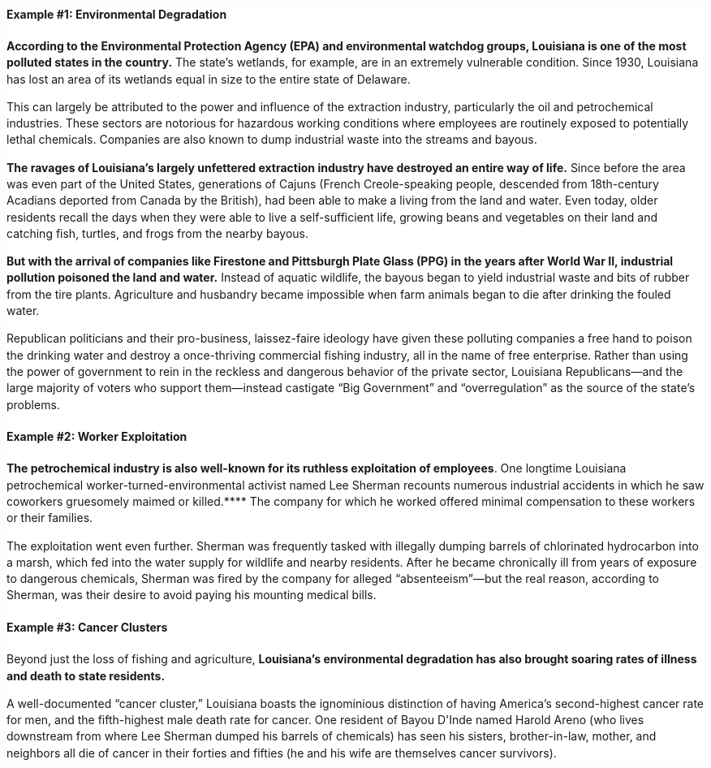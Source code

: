 
#### Example #1: Environmental Degradation

**According to the Environmental Protection Agency (EPA) and environmental watchdog groups, Louisiana is one of the most polluted states in the country.** The state’s wetlands, for example, are in an extremely vulnerable condition. Since 1930, Louisiana has lost an area of its wetlands equal in size to the entire state of Delaware.

This can largely be attributed to the power and influence of the extraction industry, particularly the oil and petrochemical industries. These sectors are notorious for hazardous working conditions where employees are routinely exposed to potentially lethal chemicals. Companies are also known to dump industrial waste into the streams and bayous.

**The ravages of Louisiana’s largely unfettered extraction industry have destroyed an entire way of life.** Since before the area was even part of the United States, generations of Cajuns (French Creole-speaking people, descended from 18th-century Acadians deported from Canada by the British), had been able to make a living from the land and water. Even today, older residents recall the days when they were able to live a self-sufficient life, growing beans and vegetables on their land and catching fish, turtles, and frogs from the nearby bayous.

**But with the arrival of companies like Firestone and Pittsburgh Plate Glass (PPG) in the years after World War II, industrial pollution poisoned the land and water.** Instead of aquatic wildlife, the bayous began to yield industrial waste and bits of rubber from the tire plants. Agriculture and husbandry became impossible when farm animals began to die after drinking the fouled water.

Republican politicians and their pro-business, laissez-faire ideology have given these polluting companies a free hand to poison the drinking water and destroy a once-thriving commercial fishing industry, all in the name of free enterprise. Rather than using the power of government to rein in the reckless and dangerous behavior of the private sector, Louisiana Republicans—and the large majority of voters who support them—instead castigate “Big Government” and “overregulation” as the source of the state’s problems.

#### Example #2: Worker Exploitation

**The petrochemical industry is also well-known for its ruthless exploitation of employees**. One longtime Louisiana petrochemical worker-turned-environmental activist named Lee Sherman recounts numerous industrial accidents in which he saw coworkers gruesomely maimed or killed.**** The company for which he worked offered minimal compensation to these workers or their families.

The exploitation went even further. Sherman was frequently tasked with illegally dumping barrels of chlorinated hydrocarbon into a marsh, which fed into the water supply for wildlife and nearby residents. After he became chronically ill from years of exposure to dangerous chemicals, Sherman was fired by the company for alleged “absenteeism”—but the real reason, according to Sherman, was their desire to avoid paying his mounting medical bills.

#### Example #3: Cancer Clusters

Beyond just the loss of fishing and agriculture, **Louisiana’s environmental degradation has also brought soaring rates of illness and death to state residents.**

A well-documented “cancer cluster,” Louisiana boasts the ignominious distinction of having America’s second-highest cancer rate for men, and the fifth-highest male death rate for cancer. One resident of Bayou D'Inde named Harold Areno (who lives downstream from where Lee Sherman dumped his barrels of chemicals) has seen his sisters, brother-in-law, mother, and neighbors all die of cancer in their forties and fifties (he and his wife are themselves cancer survivors).
